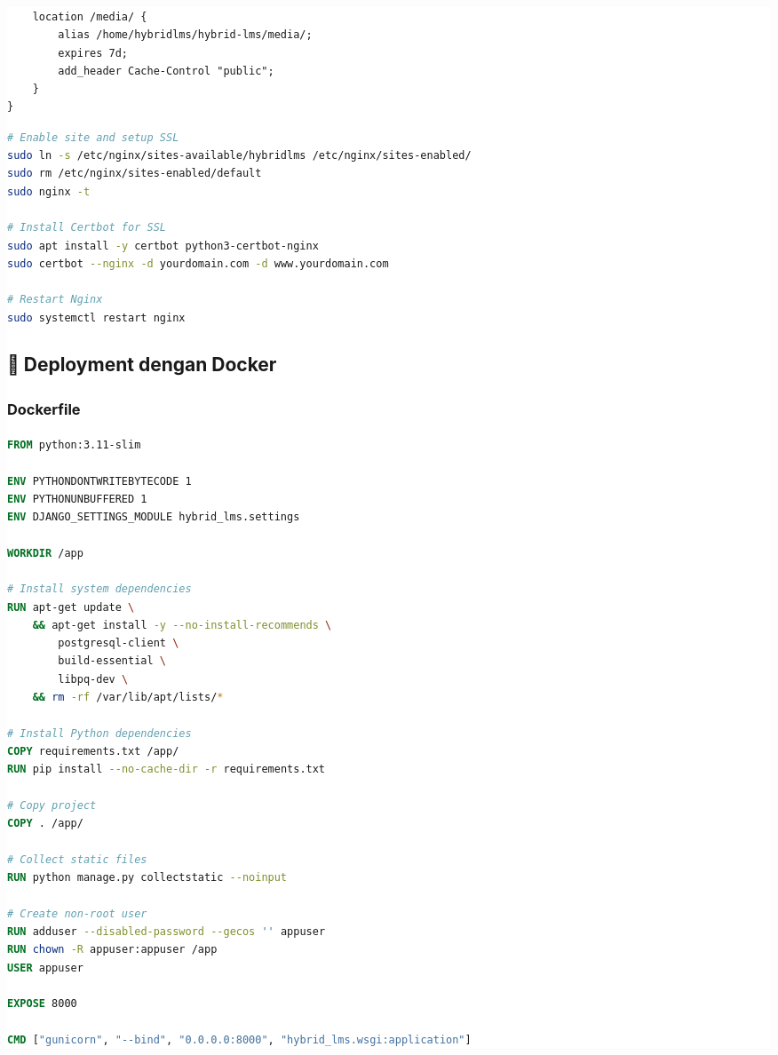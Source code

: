 ```nginx
    location /media/ {
        alias /home/hybridlms/hybrid-lms/media/;
        expires 7d;
        add_header Cache-Control "public";
    }
}
```

```bash
# Enable site and setup SSL
sudo ln -s /etc/nginx/sites-available/hybridlms /etc/nginx/sites-enabled/
sudo rm /etc/nginx/sites-enabled/default
sudo nginx -t

# Install Certbot for SSL
sudo apt install -y certbot python3-certbot-nginx
sudo certbot --nginx -d yourdomain.com -d www.yourdomain.com

# Restart Nginx
sudo systemctl restart nginx
```

## 🐳 Deployment dengan Docker

### Dockerfile

```dockerfile
FROM python:3.11-slim

ENV PYTHONDONTWRITEBYTECODE 1
ENV PYTHONUNBUFFERED 1
ENV DJANGO_SETTINGS_MODULE hybrid_lms.settings

WORKDIR /app

# Install system dependencies
RUN apt-get update \
    && apt-get install -y --no-install-recommends \
        postgresql-client \
        build-essential \
        libpq-dev \
    && rm -rf /var/lib/apt/lists/*

# Install Python dependencies
COPY requirements.txt /app/
RUN pip install --no-cache-dir -r requirements.txt

# Copy project
COPY . /app/

# Collect static files
RUN python manage.py collectstatic --noinput

# Create non-root user
RUN adduser --disabled-password --gecos '' appuser
RUN chown -R appuser:appuser /app
USER appuser

EXPOSE 8000

CMD ["gunicorn", "--bind", "0.0.0.0:8000", "hybrid_lms.wsgi:application"]
```
